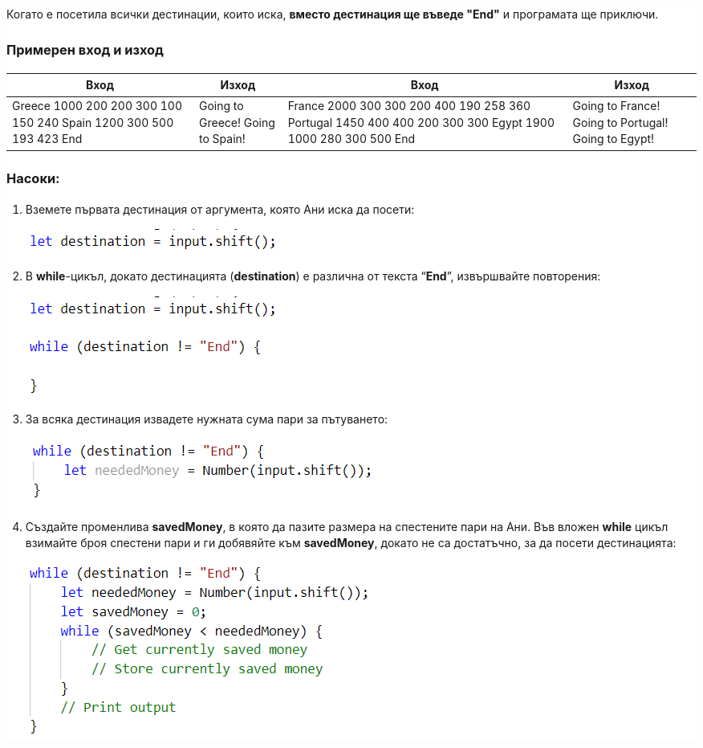 Когато е посетила всички дестинации, които иска, **вместо дестинация ще въведе
"End"** и програмата ще приключи.

### Примерен вход и изход

| **Вход**                                                           | **Изход**                        | **Вход**                                                                                                  | **Изход**                                           |
|--------------------------------------------------------------------|----------------------------------|-----------------------------------------------------------------------------------------------------------|-----------------------------------------------------|
| Greece 1000 200 200 300 100 150 240 Spain 1200 300 500 193 423 End | Going to Greece! Going to Spain! | France 2000 300 300 200 400 190 258 360 Portugal 1450 400 400 200 300 300 Egypt 1900 1000 280 300 500 End | Going to France! Going to Portugal! Going to Egypt! |

### Насоки:

1.  Вземете първата дестинация от аргумента, която Ани иска да посети:

    ![](media/0e1aa5b337259c981c820720e2afb063.png)

2.  В **while**-цикъл, докато дестинацията (**destination**) е различна от
    текста “**End**”, извършвайте повторения:

    ![](media/d5ab49412dd4cef7c7e9c6e55ea381d7.png)

3.  За всяка дестинация извадете нужната сума пари за пътуването:

    ![](media/2141fcf5176537f9fcfe61d99863d7f5.png)

4.  Създайте променлива **savedMoney**, в която да пазите размера на спестените
    пари на Ани. Във вложен **while** цикъл взимайте броя спестени пари и ги
    добявяйте към **savedMoney**, докато не са достатъчно, за да посети
    дестинацията:

    ![](media/22451a6e63ae5ecbae35e5d25ffc3294.png)
